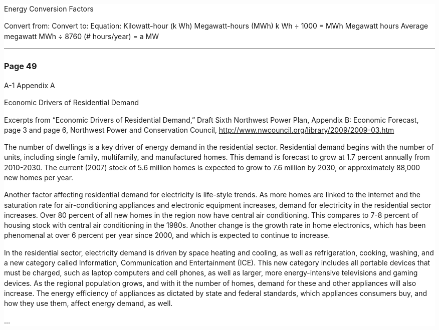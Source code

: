 Energy Conversion Factors 
 
Convert from: 
Convert to: 
Equation: 
Kilowatt-hour (k Wh) 
Megawatt-hours (MWh) 
k Wh ÷ 1000 = MWh 
Megawatt hours 
Average megawatt 
MWh ÷ 8760 (# hours/year) 
= a MW

---


### Page 49

A-1
Appendix A 
 
Economic Drivers of Residential Demand 

Excerpts from “Economic Drivers of Residential Demand,” Draft Sixth Northwest 
Power Plan, Appendix B: Economic Forecast, page 3 and page 6, Northwest Power 
and Conservation Council, 
http://www.nwcouncil.org/library/2009/2009-03.htm 
 
The number of dwellings is a key driver of energy demand in the residential 
sector. Residential demand begins with the number of units, including single 
family, multifamily, and manufactured homes. This demand is forecast to grow at 
1.7 percent annually from 2010-2030. The current (2007) stock of 5.6 million 
homes is expected to grow to 7.6 million by 2030, or approximately 88,000 new 
homes per year. 
 
Another factor affecting residential demand for electricity is life-style trends. As 
more homes are linked to the internet and the saturation rate for air-conditioning 
appliances and electronic equipment increases, demand for electricity in the 
residential sector increases. Over 80 percent of all new homes in the region now 
have central air conditioning. This compares to 7-8 percent of housing stock with 
central air conditioning in the 1980s. Another change is the growth rate in home 
electronics, which has been phenomenal at over 6 percent per year since 2000, 
and which is expected to continue to increase. 
 
In the residential sector, electricity demand is driven by space heating and 
cooling, as well as refrigeration, cooking, washing, and a new category called 
Information, Communication and Entertainment (ICE). This new category 
includes all portable devices that must be charged, such as laptop computers and 
cell phones, as well as larger, more energy-intensive televisions and gaming 
devices. As the regional population grows, and with it the number of homes, 
demand for these and other appliances will also increase. The energy efficiency 
of appliances as dictated by state and federal standards, which appliances 
consumers buy, and how they use them, affect energy demand, as well. 
 
… 
 